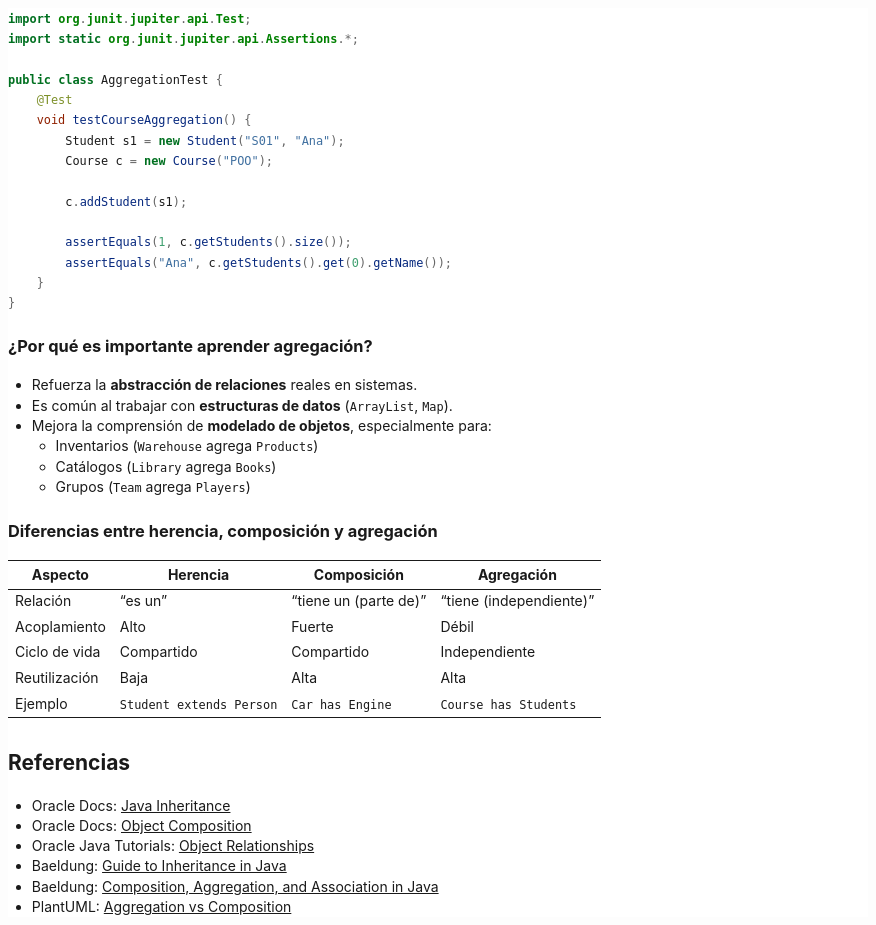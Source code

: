 </TabItem>
<TabItem value="java2" label="Test Unitario">

```java
import org.junit.jupiter.api.Test;
import static org.junit.jupiter.api.Assertions.*;

public class AggregationTest {
    @Test
    void testCourseAggregation() {
        Student s1 = new Student("S01", "Ana");
        Course c = new Course("POO");
    
        c.addStudent(s1);
    
        assertEquals(1, c.getStudents().size());
        assertEquals("Ana", c.getStudents().get(0).getName());
    }
}
```

</TabItem>
</Tabs>

### ¿Por qué es importante aprender agregación?

- Refuerza la **abstracción de relaciones** reales en sistemas.
- Es común al trabajar con **estructuras de datos** (`ArrayList`, `Map`).
- Mejora la comprensión de **modelado de objetos**, especialmente para:
  - Inventarios (`Warehouse` agrega `Products`)
  - Catálogos (`Library` agrega `Books`)
  - Grupos (`Team` agrega `Players`)

### Diferencias entre herencia, composición y agregación

|Aspecto|Herencia|Composición|Agregación|
|------------- |------------------------ |--------------------- |----------------------- |
|Relación|“es un”|“tiene un (parte de)”|“tiene (independiente)”|
|Acoplamiento|Alto|Fuerte|Débil|
|Ciclo de vida|Compartido |Compartido|Independiente|
|Reutilización|Baja|Alta|Alta|
|Ejemplo|`Student extends Person` |`Car has Engine`|`Course has Students`|

## Referencias

- Oracle Docs: [Java Inheritance](https://docs.oracle.com/javase/tutorial/java/IandI/subclasses.html)
- Oracle Docs: [Object Composition](https://docs.oracle.com/javase/tutorial/java/javaOO/objectcreation.html)
- Oracle Java Tutorials: [Object Relationships](https://docs.oracle.com/en/java/javase/24/)
- Baeldung: [Guide to Inheritance in Java](https://www.baeldung.com/java-inheritance)
- Baeldung: [Composition, Aggregation, and Association in Java](https://www.baeldung.com/java-composition-aggregation-association)
- PlantUML: [Aggregation vs Composition](https://plantuml.com/es/class-diagram)
